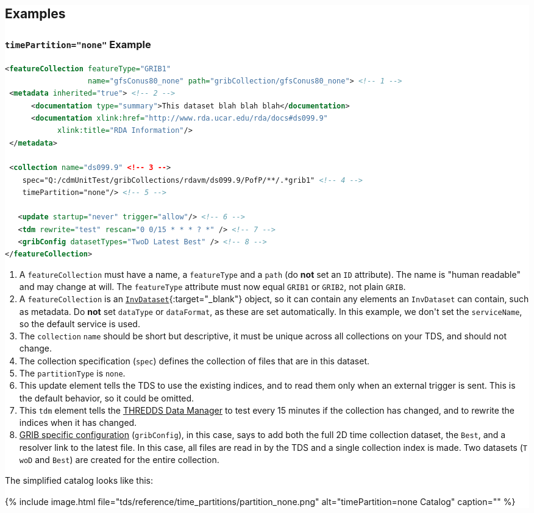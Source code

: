 ## Examples

### `timePartition="none"` Example

~~~xml
<featureCollection featureType="GRIB1" 
                   name="gfsConus80_none" path="gribCollection/gfsConus80_none"> <!-- 1 -->
 <metadata inherited="true"> <!-- 2 -->
      <documentation type="summary">This dataset blah blah blah</documentation>
      <documentation xlink:href="http://www.rda.ucar.edu/rda/docs#ds099.9"
            xlink:title="RDA Information"/>
 </metadata>

 <collection name="ds099.9" <!-- 3 -->
    spec="Q:/cdmUnitTest/gribCollections/rdavm/ds099.9/PofP/**/.*grib1" <!-- 4 -->
    timePartition="none"/> <!-- 5 -->

   <update startup="never" trigger="allow"/> <!-- 6 -->
   <tdm rewrite="test" rescan="0 0/15 * * * ? *" /> <!-- 7 -->
   <gribConfig datasetTypes="TwoD Latest Best" /> <!-- 8 -->
</featureCollection>
~~~

1. A `featureCollection` must have a name, a `featureType` and a `path` (do **not** set an `ID` attribute). 
  The name is "human readable" and may change at will. 
  The `featureType` attribute must now equal `GRIB1` or `GRIB2`, not plain `GRIB`.
2. A `featureCollection` is an [`InvDataset`](https://docs.unidata.ucar.edu/netcdf-java/current/javadocAll/thredds/catalog/InvDataset.html){:target="_blank"} object, so it can contain any elements an `InvDataset` can contain, such as metadata. 
  Do **not** set `dataType` or `dataFormat`, as these are set automatically. 
  In this example, we don't set the `serviceName`, so the default service is used.
3. The `collection` `name` should be short but descriptive, it must be unique across all collections on your TDS, and should not change.
4. The collection specification (`spec`) defines the collection of files that are in this dataset.
5. The `partitionType` is `none`.
6. This update element tells the TDS to use the existing indices, and to read them only when an external trigger is sent. 
  This is the default behavior, so it could be omitted.
7. This `tdm` element tells the [THREDDS Data Manager](tdm_ref.html) to test every 15 minutes if the collection has changed, and to rewrite the indices when it has changed.
8. [GRIB specific configuration](grib_collection_config_ref.html) (`gribConfig`), in this case, says to add both the full 2D time collection dataset, the `Best`, and a resolver link to the latest file.
   In this case, all files are read in by the TDS and a single collection index is made. Two datasets (`TwoD` and `Best`) are created for the entire collection. 
   
The simplified catalog looks like this:

{% include image.html file="tds/reference/time_partitions/partition_none.png" alt="timePartition=none Catalog" caption="" %}
